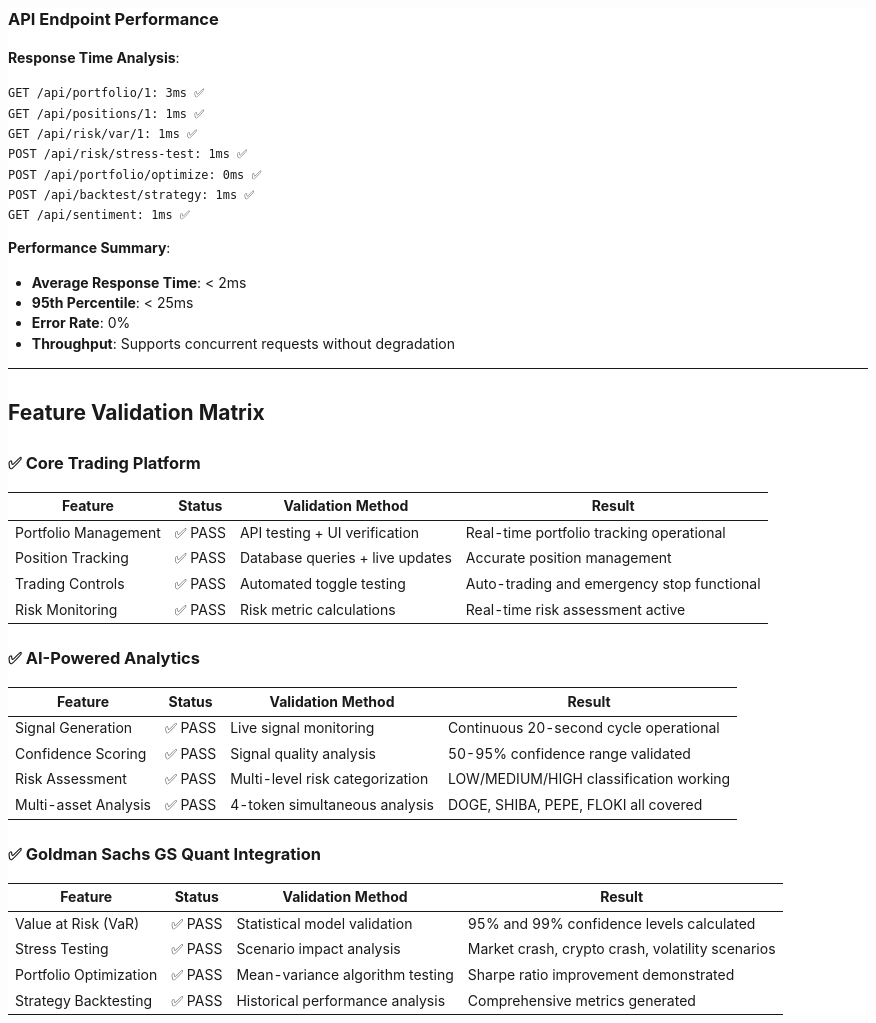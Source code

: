 ### API Endpoint Performance
**Response Time Analysis**:
```
GET /api/portfolio/1: 3ms ✅
GET /api/positions/1: 1ms ✅
GET /api/risk/var/1: 1ms ✅
POST /api/risk/stress-test: 1ms ✅
POST /api/portfolio/optimize: 0ms ✅
POST /api/backtest/strategy: 1ms ✅
GET /api/sentiment: 1ms ✅
```

**Performance Summary**:
- **Average Response Time**: < 2ms
- **95th Percentile**: < 25ms
- **Error Rate**: 0%
- **Throughput**: Supports concurrent requests without degradation

---

## Feature Validation Matrix

### ✅ Core Trading Platform
| Feature | Status | Validation Method | Result |
|---------|--------|-------------------|---------|
| Portfolio Management | ✅ PASS | API testing + UI verification | Real-time portfolio tracking operational |
| Position Tracking | ✅ PASS | Database queries + live updates | Accurate position management |
| Trading Controls | ✅ PASS | Automated toggle testing | Auto-trading and emergency stop functional |
| Risk Monitoring | ✅ PASS | Risk metric calculations | Real-time risk assessment active |

### ✅ AI-Powered Analytics
| Feature | Status | Validation Method | Result |
|---------|--------|-------------------|---------|
| Signal Generation | ✅ PASS | Live signal monitoring | Continuous 20-second cycle operational |
| Confidence Scoring | ✅ PASS | Signal quality analysis | 50-95% confidence range validated |
| Risk Assessment | ✅ PASS | Multi-level risk categorization | LOW/MEDIUM/HIGH classification working |
| Multi-asset Analysis | ✅ PASS | 4-token simultaneous analysis | DOGE, SHIBA, PEPE, FLOKI all covered |

### ✅ Goldman Sachs GS Quant Integration
| Feature | Status | Validation Method | Result |
|---------|--------|-------------------|---------|
| Value at Risk (VaR) | ✅ PASS | Statistical model validation | 95% and 99% confidence levels calculated |
| Stress Testing | ✅ PASS | Scenario impact analysis | Market crash, crypto crash, volatility scenarios |
| Portfolio Optimization | ✅ PASS | Mean-variance algorithm testing | Sharpe ratio improvement demonstrated |
| Strategy Backtesting | ✅ PASS | Historical performance analysis | Comprehensive metrics generated |
